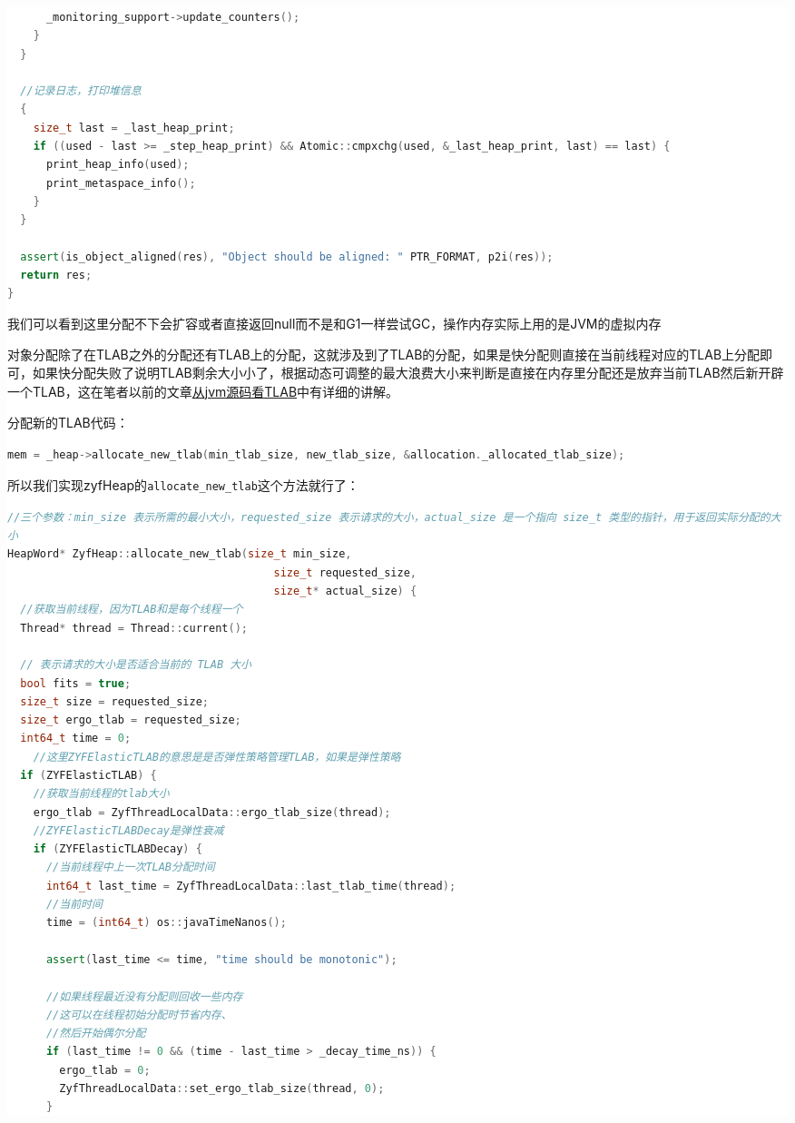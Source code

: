 ```c++
      _monitoring_support->update_counters();
    }
  }

  //记录日志，打印堆信息
  {
    size_t last = _last_heap_print;
    if ((used - last >= _step_heap_print) && Atomic::cmpxchg(used, &_last_heap_print, last) == last) {
      print_heap_info(used);
      print_metaspace_info();
    }
  }

  assert(is_object_aligned(res), "Object should be aligned: " PTR_FORMAT, p2i(res));
  return res;
}
```

我们可以看到这里分配不下会扩容或者直接返回null而不是和G1一样尝试GC，操作内存实际上用的是JVM的虚拟内存

对象分配除了在TLAB之外的分配还有TLAB上的分配，这就涉及到了TLAB的分配，如果是快分配则直接在当前线程对应的TLAB上分配即可，如果快分配失败了说明TLAB剩余大小小了，根据动态可调整的最大浪费大小来判断是直接在内存里分配还是放弃当前TLAB然后新开辟一个TLAB，这在笔者以前的文章[从jvm源码看TLAB](https://mp.weixin.qq.com/s/a0-kB4vwsZYlkNf0YvXLig)中有详细的讲解。

分配新的TLAB代码：

```c++
mem = _heap->allocate_new_tlab(min_tlab_size, new_tlab_size, &allocation._allocated_tlab_size);
```

所以我们实现zyfHeap的`allocate_new_tlab`这个方法就行了：

```c++
//三个参数：min_size 表示所需的最小大小，requested_size 表示请求的大小，actual_size 是一个指向 size_t 类型的指针，用于返回实际分配的大小
HeapWord* ZyfHeap::allocate_new_tlab(size_t min_size,
                                         size_t requested_size,
                                         size_t* actual_size) {
  //获取当前线程，因为TLAB和是每个线程一个
  Thread* thread = Thread::current();

  // 表示请求的大小是否适合当前的 TLAB 大小
  bool fits = true;
  size_t size = requested_size;
  size_t ergo_tlab = requested_size;
  int64_t time = 0;
	//这里ZYFElasticTLAB的意思是是否弹性策略管理TLAB，如果是弹性策略
  if (ZYFElasticTLAB) {
    //获取当前线程的tlab大小
    ergo_tlab = ZyfThreadLocalData::ergo_tlab_size(thread);
	//ZYFElasticTLABDecay是弹性衰减
    if (ZYFElasticTLABDecay) {
      //当前线程中上一次TLAB分配时间
      int64_t last_time = ZyfThreadLocalData::last_tlab_time(thread);
      //当前时间
      time = (int64_t) os::javaTimeNanos();

      assert(last_time <= time, "time should be monotonic");

      //如果线程最近没有分配则回收一些内存
      //这可以在线程初始分配时节省内存、
      //然后开始偶尔分配
      if (last_time != 0 && (time - last_time > _decay_time_ns)) {
        ergo_tlab = 0;
        ZyfThreadLocalData::set_ergo_tlab_size(thread, 0);
      }
```